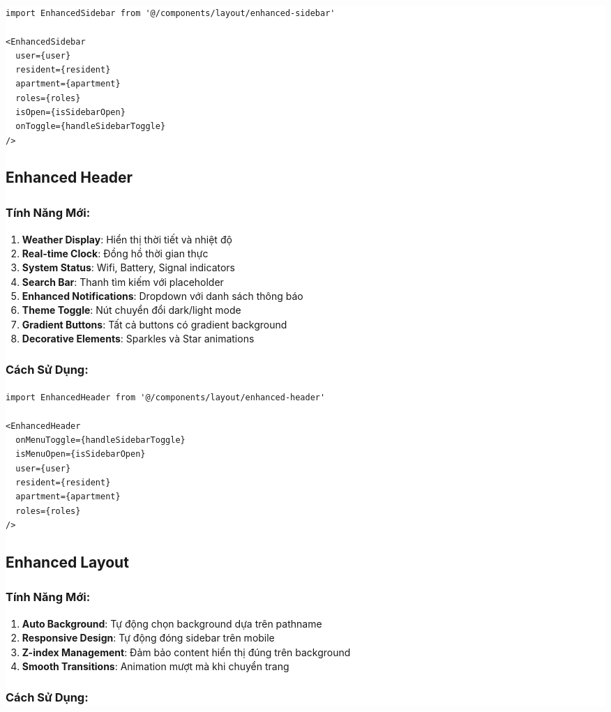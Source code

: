```tsx
import EnhancedSidebar from '@/components/layout/enhanced-sidebar'

<EnhancedSidebar
  user={user}
  resident={resident}
  apartment={apartment}
  roles={roles}
  isOpen={isSidebarOpen}
  onToggle={handleSidebarToggle}
/>
```

## Enhanced Header

### Tính Năng Mới:

1. **Weather Display**: Hiển thị thời tiết và nhiệt độ
2. **Real-time Clock**: Đồng hồ thời gian thực
3. **System Status**: Wifi, Battery, Signal indicators
4. **Search Bar**: Thanh tìm kiếm với placeholder
5. **Enhanced Notifications**: Dropdown với danh sách thông báo
6. **Theme Toggle**: Nút chuyển đổi dark/light mode
7. **Gradient Buttons**: Tất cả buttons có gradient background
8. **Decorative Elements**: Sparkles và Star animations

### Cách Sử Dụng:

```tsx
import EnhancedHeader from '@/components/layout/enhanced-header'

<EnhancedHeader
  onMenuToggle={handleSidebarToggle}
  isMenuOpen={isSidebarOpen}
  user={user}
  resident={resident}
  apartment={apartment}
  roles={roles}
/>
```

## Enhanced Layout

### Tính Năng Mới:

1. **Auto Background**: Tự động chọn background dựa trên pathname
2. **Responsive Design**: Tự động đóng sidebar trên mobile
3. **Z-index Management**: Đảm bảo content hiển thị đúng trên background
4. **Smooth Transitions**: Animation mượt mà khi chuyển trang

### Cách Sử Dụng:
